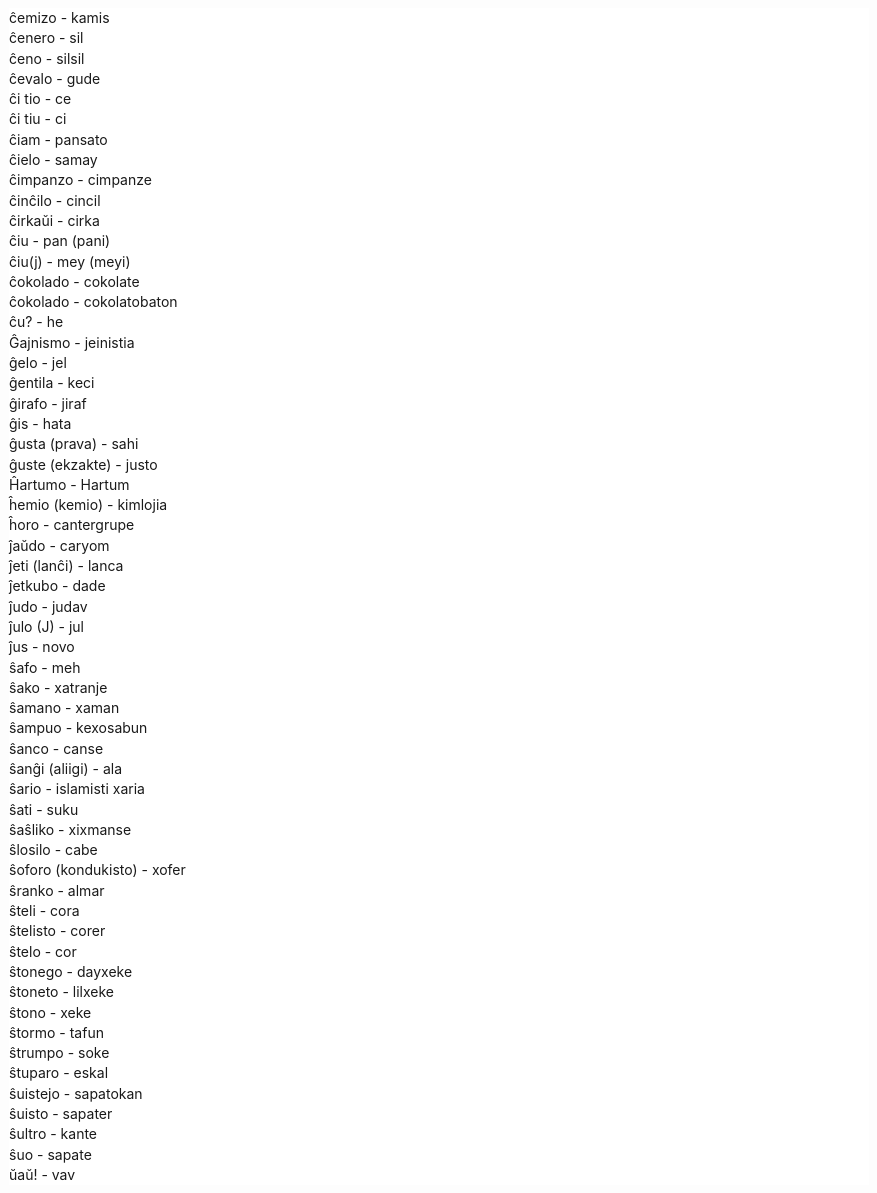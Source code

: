 ĉemizo - kamis  
ĉenero - sil  
ĉeno - silsil  
ĉevalo - gude  
ĉi tio - ce  
ĉi tiu - ci  
ĉiam - pansato  
ĉielo - samay  
ĉimpanzo - cimpanze  
ĉinĉilo - cincil  
ĉirkaŭi - cirka  
ĉiu - pan (pani)  
ĉiu(j) - mey (meyi)  
ĉokolado - cokolate  
ĉokolado - cokolatobaton  
ĉu? - he  
Ĝajnismo - jeinistia  
ĝelo - jel  
ĝentila - keci  
ĝirafo - jiraf  
ĝis - hata  
ĝusta (prava) - sahi  
ĝuste (ekzakte) - justo  
Ĥartumo - Hartum  
ĥemio (kemio) - kimlojia  
ĥoro - cantergrupe  
ĵaŭdo - caryom  
ĵeti (lanĉi) - lanca  
ĵetkubo - dade  
ĵudo - judav  
ĵulo (J) - jul  
ĵus - novo  
ŝafo - meh  
ŝako - xatranje  
ŝamano - xaman  
ŝampuo - kexosabun  
ŝanco - canse  
ŝanĝi (aliigi) - ala  
ŝario - islamisti xaria  
ŝati - suku  
ŝaŝliko - xixmanse  
ŝlosilo - cabe  
ŝoforo (kondukisto) - xofer  
ŝranko - almar  
ŝteli - cora  
ŝtelisto - corer  
ŝtelo - cor  
ŝtonego - dayxeke  
ŝtoneto - lilxeke  
ŝtono - xeke  
ŝtormo - tafun  
ŝtrumpo - soke  
ŝtuparo - eskal  
ŝuistejo - sapatokan  
ŝuisto - sapater  
ŝultro - kante  
ŝuo - sapate  
ŭaŭ! - vav  
